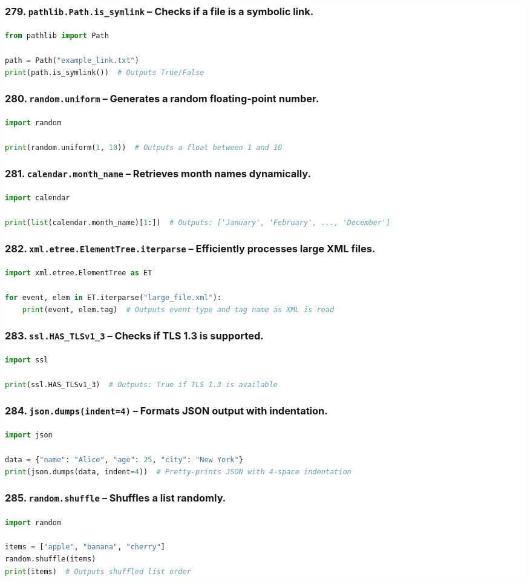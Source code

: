 ### 279. **`pathlib.Path.is_symlink`** – Checks if a file is a symbolic link.
```python
from pathlib import Path

path = Path("example_link.txt")
print(path.is_symlink())  # Outputs True/False
```

### 280. **`random.uniform`** – Generates a random floating-point number.
```python
import random

print(random.uniform(1, 10))  # Outputs a float between 1 and 10
```

### 281. **`calendar.month_name`** – Retrieves month names dynamically.
```python
import calendar

print(list(calendar.month_name)[1:])  # Outputs: ['January', 'February', ..., 'December']
```

### 282. **`xml.etree.ElementTree.iterparse`** – Efficiently processes large XML files.
```python
import xml.etree.ElementTree as ET

for event, elem in ET.iterparse("large_file.xml"):
    print(event, elem.tag)  # Outputs event type and tag name as XML is read
```

### 283. **`ssl.HAS_TLSv1_3`** – Checks if TLS 1.3 is supported.
```python
import ssl

print(ssl.HAS_TLSv1_3)  # Outputs: True if TLS 1.3 is available
```

### 284. **`json.dumps(indent=4)`** – Formats JSON output with indentation.
```python
import json

data = {"name": "Alice", "age": 25, "city": "New York"}
print(json.dumps(data, indent=4))  # Pretty-prints JSON with 4-space indentation
```

### 285. **`random.shuffle`** – Shuffles a list randomly.
```python
import random

items = ["apple", "banana", "cherry"]
random.shuffle(items)
print(items)  # Outputs shuffled list order
```
